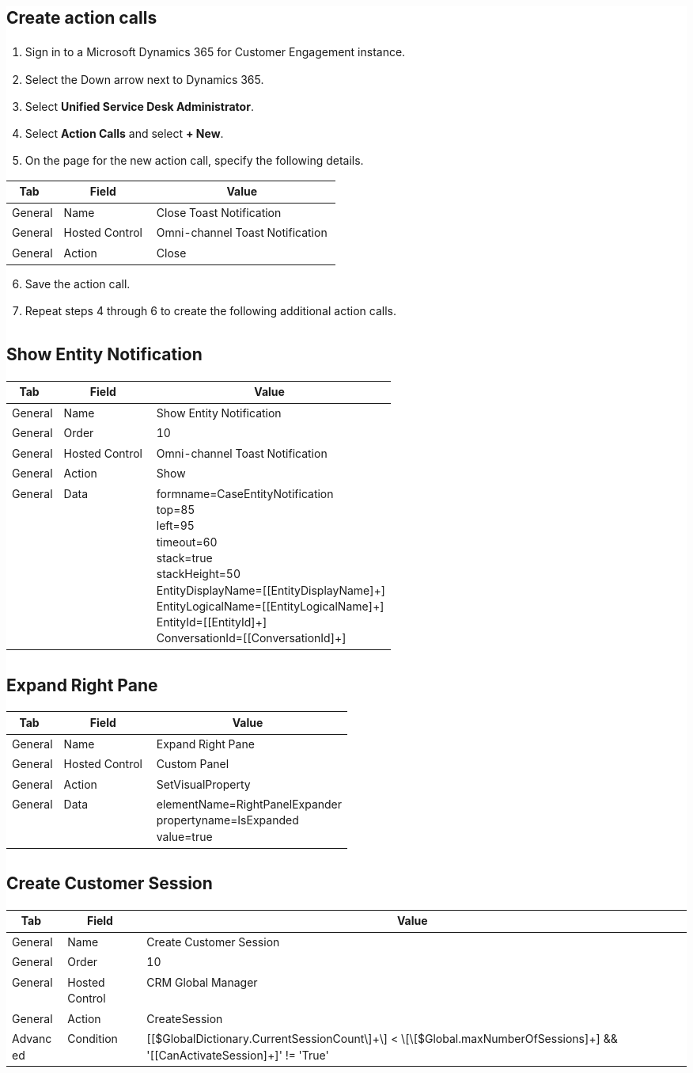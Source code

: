 ## Create action calls

1. Sign in to a Microsoft Dynamics 365 for Customer Engagement instance.

2. Select the Down arrow next to Dynamics 365.

3. Select **Unified Service Desk Administrator**.

4. Select **Action Calls** and select **+ New**. 

5. On the page for the new action call, specify the following details. 

 | Tab             | Field           | Value                            |
 |-----------------|-----------------|----------------------------------|
 | General | Name            | Close Toast Notification        |
 | General | Hosted Control  | Omni-channel Toast Notification  |
 | General | Action          | Close                            |

6. Save the action call.

7. Repeat steps 4 through 6 to create the following additional action calls.
 
## Show Entity Notification

 | Tab             | Field           | Value                                        |
 |-----------------|-----------------|----------------------------------------------|
 | General | Name            | Show Entity Notification                   |
 | General | Order           | 10                                           |
 | General | Hosted Control  | Omni-channel Toast Notification              |
 | General | Action          | Show                                         |
 | General | Data            | formname=CaseEntityNotification <br> top=85 <br> left=95 <br> timeout=60 <br> stack=true <br> stackHeight=50 <br> EntityDisplayName=\[\[EntityDisplayName\]+\] <br> EntityLogicalName=\[\[EntityLogicalName\]+\] <br> EntityId=\[\[EntityId\]+\] <br> ConversationId=\[\[ConversationId\]+\] |

## Expand Right Pane

 | Tab             | Field           | Value                          |
 |-----------------|-----------------|--------------------------------|
 | General | Name            | Expand Right Pane              |
 | General | Hosted Control  | Custom Panel                   |
 | General | Action          | SetVisualProperty              |
 | General | Data            | elementName=RightPanelExpander <br> propertyname=IsExpanded <br> value=true |

## Create Customer Session

 | Tab             | Field           | Value                 |
 |-----------------|-----------------|-----------------------|
 | General | Name            | Create Customer Session |
 | General | Order           | 10                    |
 | General | Hosted Control  | CRM Global Manager    |
 | General | Action          | CreateSession    |
 | Advanced | Condition | \[\[$GlobalDictionary.CurrentSessionCount\]+\] < \[\[$Global.maxNumberOfSessions\]+\]  && '\[\[CanActivateSession\]+\]' != 'True' |
